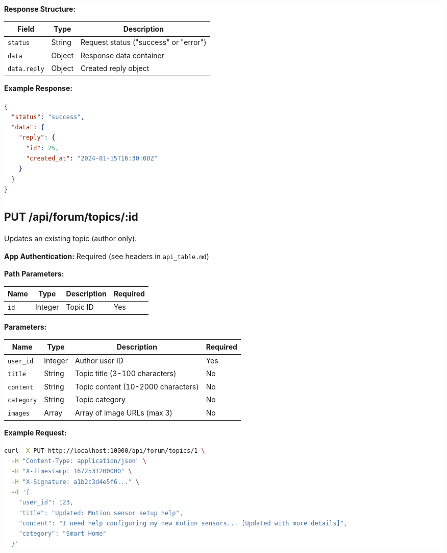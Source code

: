 **Response Structure:**

| Field | Type | Description |
|-------|------|-------------|
| `status` | String | Request status ("success" or "error") |
| `data` | Object | Response data container |
| `data.reply` | Object | Created reply object |

**Example Response:**

```json
{
  "status": "success",
  "data": {
    "reply": {
      "id": 25,
      "created_at": "2024-01-15T16:30:00Z"
    }
  }
}
```

## PUT /api/forum/topics/:id

Updates an existing topic (author only).

**App Authentication:** Required (see headers in `api_table.md`)

**Path Parameters:**

| Name | Type | Description | Required |
|---|---|---|---|
| `id` | Integer | Topic ID | Yes |

**Parameters:**

| Name | Type | Description | Required |
|---|---|---|---|
| `user_id` | Integer | Author user ID | Yes |
| `title` | String | Topic title (3-100 characters) | No |
| `content` | String | Topic content (10-2000 characters) | No |
| `category` | String | Topic category | No |
| `images` | Array | Array of image URLs (max 3) | No |

**Example Request:**

```bash
curl -X PUT http://localhost:10000/api/forum/topics/1 \
  -H "Content-Type: application/json" \
  -H "X-Timestamp: 1672531200000" \
  -H "X-Signature: a1b2c3d4e5f6..." \
  -d '{
    "user_id": 123,
    "title": "Updated: Motion sensor setup help",
    "content": "I need help configuring my new motion sensors... [Updated with more details]",
    "category": "Smart Home"
  }'
```
